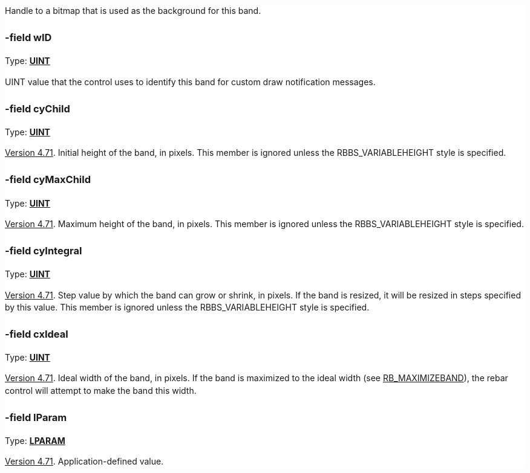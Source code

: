 Handle to a bitmap that is used as the background for this band. 


### -field wID

Type: <b><a href="https://msdn.microsoft.com/4553cafc-450e-4493-a4d4-cb6e2f274d46">UINT</a></b>

UINT value that the control uses to identify this band for custom draw notification messages.


### -field cyChild

Type: <b><a href="https://msdn.microsoft.com/4553cafc-450e-4493-a4d4-cb6e2f274d46">UINT</a></b>


<a href="https://msdn.microsoft.com/1B524A91-B433-4968-9546-8A6AFB67E89C">Version 4.71</a>. Initial height of the band, in pixels. This member is ignored unless the RBBS_VARIABLEHEIGHT style is specified. 


### -field cyMaxChild

Type: <b><a href="https://msdn.microsoft.com/4553cafc-450e-4493-a4d4-cb6e2f274d46">UINT</a></b>


<a href="https://msdn.microsoft.com/1B524A91-B433-4968-9546-8A6AFB67E89C">Version 4.71</a>. Maximum height of the band, in pixels. This member is ignored unless the RBBS_VARIABLEHEIGHT style is specified. 


### -field cyIntegral

Type: <b><a href="https://msdn.microsoft.com/4553cafc-450e-4493-a4d4-cb6e2f274d46">UINT</a></b>


<a href="https://msdn.microsoft.com/1B524A91-B433-4968-9546-8A6AFB67E89C">Version 4.71</a>. Step value by which the band can grow or shrink, in pixels. If the band is resized, it will be resized in steps specified by this value. This member is ignored unless the  RBBS_VARIABLEHEIGHT style is specified. 


### -field cxIdeal

Type: <b><a href="https://msdn.microsoft.com/4553cafc-450e-4493-a4d4-cb6e2f274d46">UINT</a></b>


<a href="https://msdn.microsoft.com/1B524A91-B433-4968-9546-8A6AFB67E89C">Version 4.71</a>. Ideal width of the band, in pixels. If the band is maximized to the ideal width (see <a href="https://msdn.microsoft.com/79fff6d0-01f2-4308-b916-38dc06dad894">RB_MAXIMIZEBAND</a>), the rebar control will attempt to make the band this width. 


### -field lParam

Type: <b><a href="https://msdn.microsoft.com/4553cafc-450e-4493-a4d4-cb6e2f274d46">LPARAM</a></b>


<a href="https://msdn.microsoft.com/1B524A91-B433-4968-9546-8A6AFB67E89C">Version 4.71</a>. Application-defined value. 
